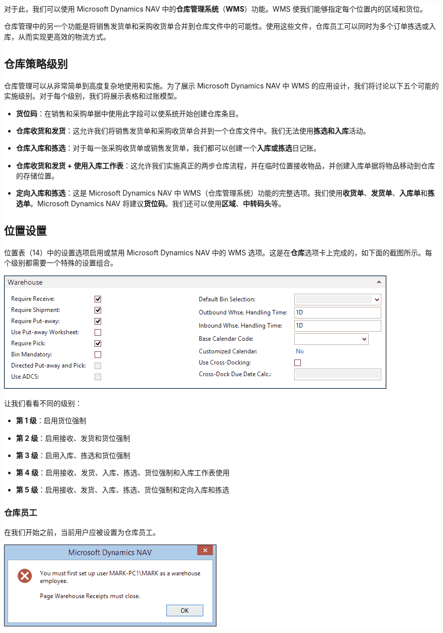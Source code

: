 对于此，我们可以使用 Microsoft Dynamics NAV 中的**仓库管理系统**（**WMS**）功能。WMS 使我们能够指定每个位置内的区域和货位。

仓库管理中的另一个功能是将销售发货单和采购收货单合并到仓库文件中的可能性。使用这些文件，仓库员工可以同时为多个订单拣选或入库，从而实现更高效的物流方式。

## 仓库策略级别

仓库管理可以从非常简单到高度复杂地使用和实施。为了展示 Microsoft Dynamics NAV 中 WMS 的应用设计，我们将讨论以下五个可能的实施级别。对于每个级别，我们将展示表格和过账模型。

+   **货位码**：在销售和采购单据中使用此字段可以使系统开始创建仓库条目。

+   **仓库收货和发货**：这允许我们将销售发货单和采购收货单合并到一个仓库文件中。我们无法使用**拣选和入库**活动。

+   **仓库入库和拣选**：对于每一张采购收货单或销售发货单，我们都可以创建一个**入库或拣选**日记账。

+   **仓库收货和发货 + 使用入库工作表**：这允许我们实施真正的两步仓库流程，并在临时位置接收物品，并创建入库单据将物品移动到仓库的存储位置。

+   **定向入库和拣选**：这是 Microsoft Dynamics NAV 中 WMS（仓库管理系统）功能的完整选项。我们使用**收货单**、**发货单**、**入库单**和**拣选单**。Microsoft Dynamics NAV 将建议**货位码**。我们还可以使用**区域**、**中转码头**等。

## 位置设置

位置表（14）中的设置选项启用或禁用 Microsoft Dynamics NAV 中的 WMS 选项。这是在**仓库**选项卡上完成的，如下面的截图所示。每个级别都需要一个特殊的设置组合。

![位置设置](img/0365EN_06_30.jpg)

让我们看看不同的级别：

+   **第 1 级**：启用货位强制

+   **第 2 级**：启用接收、发货和货位强制

+   **第 3 级**：启用入库、拣选和货位强制

+   **第 4 级**：启用接收、发货、入库、拣选、货位强制和入库工作表使用

+   **第 5 级**：启用接收、发货、入库、拣选、货位强制和定向入库和拣选

### 仓库员工

在我们开始之前，当前用户应被设置为仓库员工。

![仓库员工](img/0365EN_06_31.jpg)
